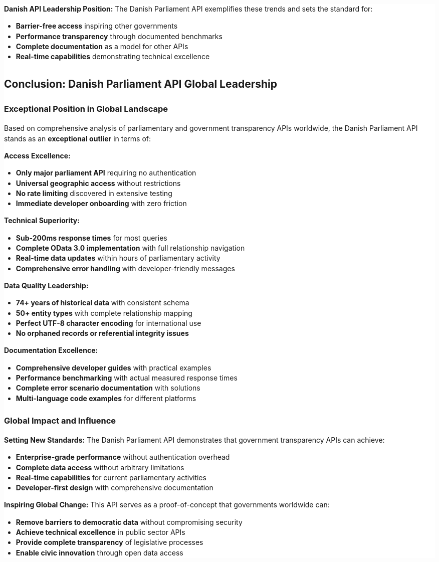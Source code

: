 **Danish API Leadership Position:**
The Danish Parliament API exemplifies these trends and sets the standard for:
- **Barrier-free access** inspiring other governments
- **Performance transparency** through documented benchmarks
- **Complete documentation** as a model for other APIs
- **Real-time capabilities** demonstrating technical excellence

## Conclusion: Danish Parliament API Global Leadership

### Exceptional Position in Global Landscape

Based on comprehensive analysis of parliamentary and government transparency APIs worldwide, the Danish Parliament API stands as an **exceptional outlier** in terms of:

**Access Excellence:**
- **Only major parliament API** requiring no authentication
- **Universal geographic access** without restrictions
- **No rate limiting** discovered in extensive testing
- **Immediate developer onboarding** with zero friction

**Technical Superiority:**
- **Sub-200ms response times** for most queries
- **Complete OData 3.0 implementation** with full relationship navigation
- **Real-time data updates** within hours of parliamentary activity
- **Comprehensive error handling** with developer-friendly messages

**Data Quality Leadership:**
- **74+ years of historical data** with consistent schema
- **50+ entity types** with complete relationship mapping
- **Perfect UTF-8 character encoding** for international use
- **No orphaned records or referential integrity issues**

**Documentation Excellence:**
- **Comprehensive developer guides** with practical examples
- **Performance benchmarking** with actual measured response times
- **Complete error scenario documentation** with solutions
- **Multi-language code examples** for different platforms

### Global Impact and Influence

**Setting New Standards:**
The Danish Parliament API demonstrates that government transparency APIs can achieve:
- **Enterprise-grade performance** without authentication overhead
- **Complete data access** without arbitrary limitations  
- **Real-time capabilities** for current parliamentary activities
- **Developer-first design** with comprehensive documentation

**Inspiring Global Change:**
This API serves as a proof-of-concept that governments worldwide can:
- **Remove barriers to democratic data** without compromising security
- **Achieve technical excellence** in public sector APIs
- **Provide complete transparency** of legislative processes
- **Enable civic innovation** through open data access

